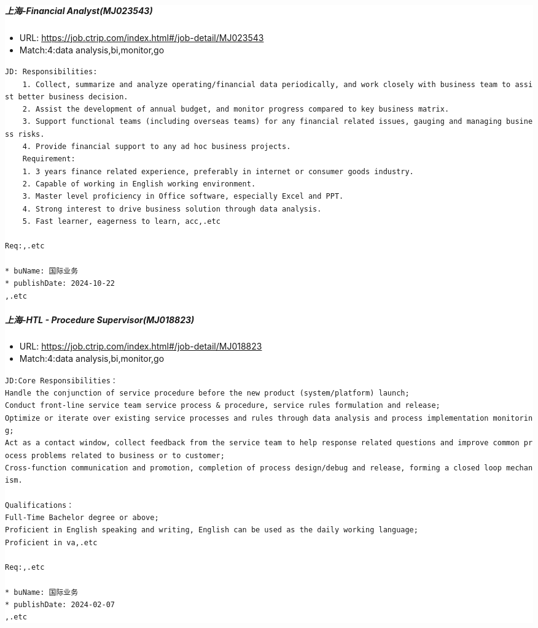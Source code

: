 
##### 上海-Financial Analyst(MJ023543)
* URL: https://job.ctrip.com/index.html#/job-detail/MJ023543
* Match:4:data analysis,bi,monitor,go

```
JD:	Responsibilities:
	1. Collect, summarize and analyze operating/financial data periodically, and work closely with business team to assist better business decision.
	2. Assist the development of annual budget, and monitor progress compared to key business matrix.
	3. Support functional teams (including overseas teams) for any financial related issues, gauging and managing business risks.
	4. Provide financial support to any ad hoc business projects.
	Requirement:
	1. 3 years finance related experience, preferably in internet or consumer goods industry.
	2. Capable of working in English working environment.
	3. Master level proficiency in Office software, especially Excel and PPT.
	4. Strong interest to drive business solution through data analysis.
	5. Fast learner, eagerness to learn, acc,.etc

Req:,.etc

* buName: 国际业务 
* publishDate: 2024-10-22 
,.etc

```


##### 上海-HTL - Procedure Supervisor(MJ018823)
* URL: https://job.ctrip.com/index.html#/job-detail/MJ018823
* Match:4:data analysis,bi,monitor,go

```
JD:Core Responsibilities：
Handle the conjunction of service procedure before the new product (system/platform) launch;
Conduct front-line service team service process & procedure, service rules formulation and release;
Optimize or iterate over existing service processes and rules through data analysis and process implementation monitoring;
Act as a contact window, collect feedback from the service team to help response related questions and improve common process problems related to business or to customer;
Cross-function communication and promotion, completion of process design/debug and release, forming a closed loop mechanism.
 
Qualifications：
Full-Time Bachelor degree or above;
Proficient in English speaking and writing, English can be used as the daily working language;
Proficient in va,.etc

Req:,.etc

* buName: 国际业务 
* publishDate: 2024-02-07 
,.etc

```
